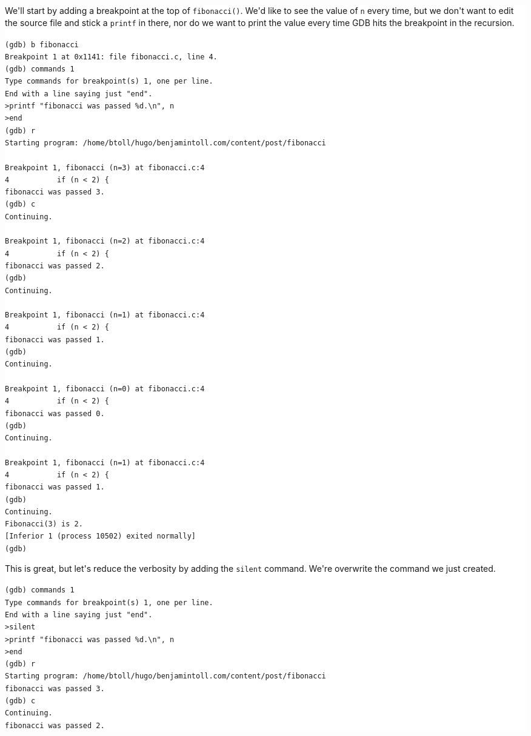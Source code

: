 We'll start by adding a breakpoint at the top of `fibonacci()`.  We'd like to see the value of `n` every time, but we don't want to edit the source file and stick a `printf` in there, nor do we want to print the value every time GDB hits the breakpoint in the recursion.

```
(gdb) b fibonacci
Breakpoint 1 at 0x1141: file fibonacci.c, line 4.
(gdb) commands 1
Type commands for breakpoint(s) 1, one per line.
End with a line saying just "end".
>printf "fibonacci was passed %d.\n", n
>end
(gdb) r
Starting program: /home/btoll/hugo/benjamintoll.com/content/post/fibonacci

Breakpoint 1, fibonacci (n=3) at fibonacci.c:4
4           if (n < 2) {
fibonacci was passed 3.
(gdb) c
Continuing.

Breakpoint 1, fibonacci (n=2) at fibonacci.c:4
4           if (n < 2) {
fibonacci was passed 2.
(gdb)
Continuing.

Breakpoint 1, fibonacci (n=1) at fibonacci.c:4
4           if (n < 2) {
fibonacci was passed 1.
(gdb)
Continuing.

Breakpoint 1, fibonacci (n=0) at fibonacci.c:4
4           if (n < 2) {
fibonacci was passed 0.
(gdb)
Continuing.

Breakpoint 1, fibonacci (n=1) at fibonacci.c:4
4           if (n < 2) {
fibonacci was passed 1.
(gdb)
Continuing.
Fibonacci(3) is 2.
[Inferior 1 (process 10502) exited normally]
(gdb)
```

This is great, but let's reduce the verbosity by adding the `silent` command.  We're overwrite the command we just created.

```
(gdb) commands 1
Type commands for breakpoint(s) 1, one per line.
End with a line saying just "end".
>silent
>printf "fibonacci was passed %d.\n", n
>end
(gdb) r
Starting program: /home/btoll/hugo/benjamintoll.com/content/post/fibonacci
fibonacci was passed 3.
(gdb) c
Continuing.
fibonacci was passed 2.
```

[GDB]: https://www.gnu.org/software/gdb/
[On Debugging with GDB]: /2018/05/19/on-debugging-with-gdb/
[On Stack Smashing, Part One]: /2019/04/09/on-stack-smashing-part-one/
[On Stack Smashing, Part Two]: /2019/04/10/on-stack-smashing-part-two/
[this sweet book]: https://nostarch.com/debugging.htm
[a sweet tutorial]: https://ftp.gnu.org/old-gnu/Manuals/gdb/html_chapter/gdb_19.html
[Kool Moe Dee]: https://en.wikipedia.org/wiki/Kool_Moe_Dee
[curses]: https://en.wikipedia.org/wiki/Curses_(programming_library)
[`setenv`]: https://www.man7.org/linux/man-pages/man3/setenv.3.html
